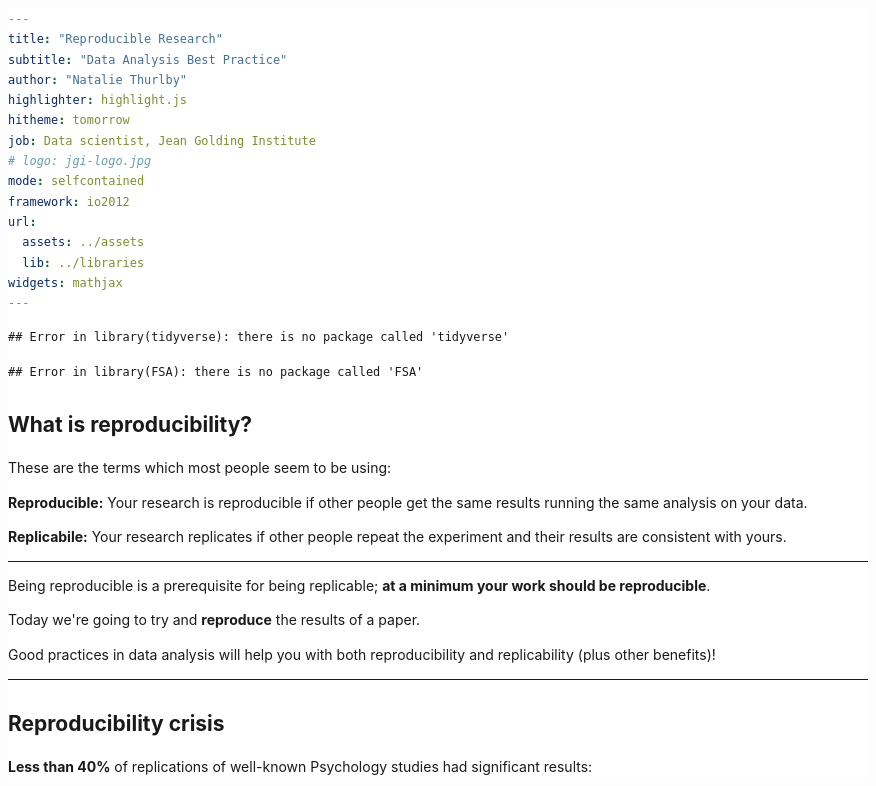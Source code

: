 ```yaml
---
title: "Reproducible Research"
subtitle: "Data Analysis Best Practice"
author: "Natalie Thurlby"
highlighter: highlight.js
hitheme: tomorrow
job: Data scientist, Jean Golding Institute
# logo: jgi-logo.jpg
mode: selfcontained
framework: io2012
url:
  assets: ../assets
  lib: ../libraries
widgets: mathjax
---
```



```
## Error in library(tidyverse): there is no package called 'tidyverse'
```

```
## Error in library(FSA): there is no package called 'FSA'
```

## What is reproducibility?

These are the terms which most people seem to be using:

__Reproducible:__ Your research is reproducible if other people get the same results running the same analysis on your data.

__Replicabile:__ Your research replicates if other people repeat the experiment and their results are consistent with yours. 

___________

Being reproducible is a prerequisite for being replicable; __at a minimum your work should be reproducible__. 

Today we're going to try and __reproduce__ the results of a paper.

Good practices in data analysis will help you with both reproducibility and replicability (plus other benefits)!

---

## Reproducibility crisis

__Less than 40%__ of replications of well-known Psychology studies had significant results:
